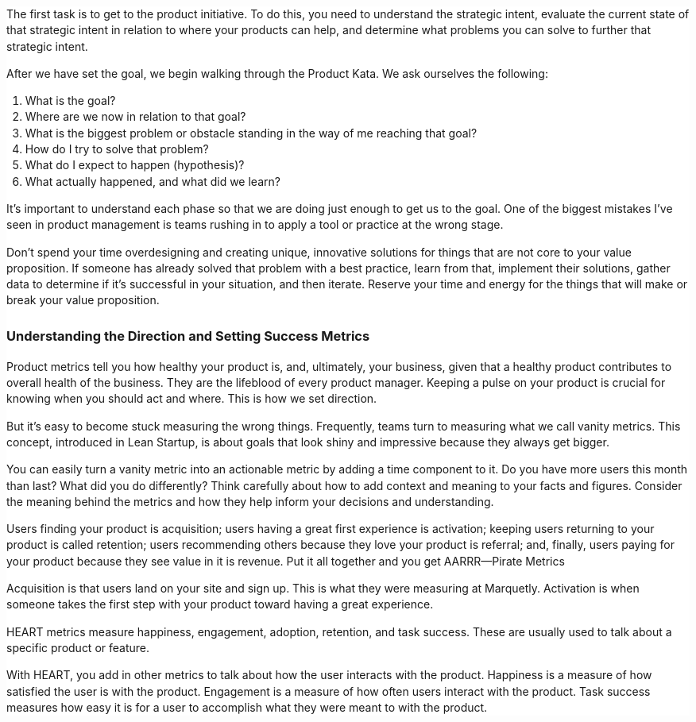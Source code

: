 The first task is to get to the product initiative. To do this, you need to understand the strategic intent, evaluate the current state of that strategic intent in relation to where your products can help, and determine what problems you can solve to further that strategic intent.

After we have set the goal, we begin walking through the Product Kata. We ask ourselves the following:

1. What is the goal?
2. Where are we now in relation to that goal?
3. What is the biggest problem or obstacle standing in the way of me reaching that goal?
4. How do I try to solve that problem?
5. What do I expect to happen (hypothesis)?
6. What actually happened, and what did we learn?

It’s important to understand each phase so that we are doing just enough to get us to the goal. One of the biggest mistakes I’ve seen in product management is teams rushing in to apply a tool or practice at the wrong stage.

Don’t spend your time overdesigning and creating unique, innovative solutions for things that are not core to your value proposition. If someone has already solved that problem with a best practice, learn from that, implement their solutions, gather data to determine if it’s successful in your situation, and then iterate. Reserve your time and energy for the things that will make or break your value proposition.

### Understanding the Direction and Setting Success Metrics

Product metrics tell you how healthy your product is, and, ultimately, your business, given that a healthy product contributes to overall health of the business. They are the lifeblood of every product manager. Keeping a pulse on your product is crucial for knowing when you should act and where. This is how we set direction.

But it’s easy to become stuck measuring the wrong things. Frequently, teams turn to measuring what we call vanity metrics. This concept, introduced in Lean Startup, is about goals that look shiny and impressive because they always get bigger.

You can easily turn a vanity metric into an actionable metric by adding a time component to it. Do you have more users this month than last? What did you do differently? Think carefully about how to add context and meaning to your facts and figures. Consider the meaning behind the metrics and how they help inform your decisions and understanding.

Users finding your product is acquisition; users having a great first experience is activation; keeping users returning to your product is called retention; users recommending others because they love your product is referral; and, finally, users paying for your product because they see value in it is revenue. Put it all together and you get AARRR—Pirate Metrics

Acquisition is that users land on your site and sign up. This is what they were measuring at Marquetly. Activation is when someone takes the first step with your product toward having a great experience.

HEART metrics measure happiness, engagement, adoption, retention, and task success. These are usually used to talk about a specific product or feature.

With HEART, you add in other metrics to talk about how the user interacts with the product. Happiness is a measure of how satisfied the user is with the product. Engagement is a measure of how often users interact with the product. Task success measures how easy it is for a user to accomplish what they were meant to with the product.
